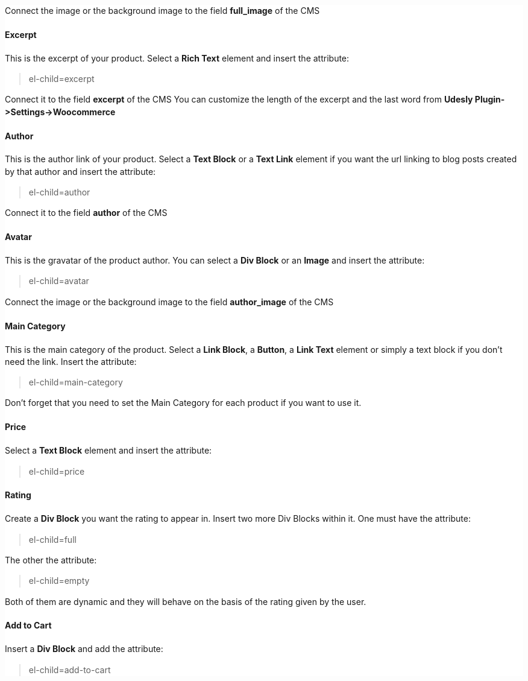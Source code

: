 Connect the image or the background image to the field **full_image** of the CMS

#### Excerpt
This is the excerpt of your product. Select a **Rich Text** element and insert the attribute:

> el-child=excerpt

Connect it to the field **excerpt** of the CMS
You can customize the length of the excerpt and the last word from **Udesly Plugin->Settings->Woocommerce**

#### Author
This is the author link of your product. Select a **Text Block** or a **Text Link** element if you want the url linking to blog posts created by that author and insert the attribute:

> el-child=author

Connect it to the field **author** of the CMS 

#### Avatar
This is the gravatar of the product author. You can select a **Div Block** or an **Image** and insert the attribute:

> el-child=avatar

Connect the image or the background image to the field **author_image** of the CMS

#### Main Category
This is the main category of the product. Select a **Link Block**, a **Button**, a **Link Text** element or simply a text block if you don’t need the link.
Insert the attribute:

> el-child=main-category

Don’t forget that you need to set the Main Category for each product if you want to use it.

#### Price
Select a **Text Block** element and insert the attribute:

> el-child=price

#### Rating
Create a **Div Block** you want the rating to appear in. Insert two more Div Blocks within it. One must have the attribute:

> el-child=full

The other the attribute:

> el-child=empty

Both of them are dynamic and they will behave on the basis of the rating given by the user.

 
#### Add to Cart
Insert a **Div Block** and add the attribute:

> el-child=add-to-cart
